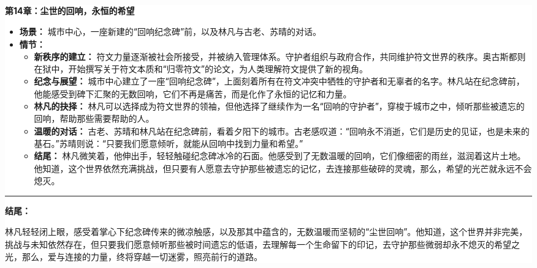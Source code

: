 **第14章：尘世的回响，永恒的希望**

*   **场景：** 城市中心，一座新建的“回响纪念碑”前，以及林凡与古老、苏晴的对话。
*   **情节：**
    *   **新秩序的建立：** 符文力量逐渐被社会所接受，并被纳入管理体系。守护者组织与政府合作，共同维护符文世界的秩序。奥古斯都则在狱中，开始撰写关于符文本质和“归零符文”的论文，为人类理解符文提供了新的视角。
    *   **纪念与展望：** 城市中心建立了一座“回响纪念碑”，上面刻着所有在符文冲突中牺牲的守护者和无辜者的名字。林凡站在纪念碑前，他能感受到碑下汇聚的无数回响，它们不再是痛苦，而是化作了永恒的记忆和力量。
    *   **林凡的抉择：** 林凡可以选择成为符文世界的领袖，但他选择了继续作为一名“回响的守护者”，穿梭于城市之中，倾听那些被遗忘的回响，帮助那些需要帮助的人。
    *   **温暖的对话：** 古老、苏晴和林凡站在纪念碑前，看着夕阳下的城市。古老感叹道：“回响永不消逝，它们是历史的见证，也是未来的基石。”苏晴则说：“只要我们愿意倾听，就能从回响中找到力量和希望。”
    *   **结尾：** 林凡微笑着，他伸出手，轻轻触碰纪念碑冰冷的石面。他感受到了无数温暖的回响，它们像细密的雨丝，滋润着这片土地。他知道，这个世界依然充满挑战，但只要有人愿意去守护那些被遗忘的记忆，去连接那些破碎的灵魂，那么，希望的光芒就永远不会熄灭。

---

**结尾：**

林凡轻轻闭上眼，感受着掌心下纪念碑传来的微凉触感，以及那其中蕴含的，无数温暖而坚韧的“尘世回响”。他知道，这个世界并非完美，挑战与未知依然存在，但只要我们愿意倾听那些被时间遗忘的低语，去理解每一个生命留下的印记，去守护那些微弱却永不熄灭的希望之光，那么，爱与连接的力量，终将穿越一切迷雾，照亮前行的道路。